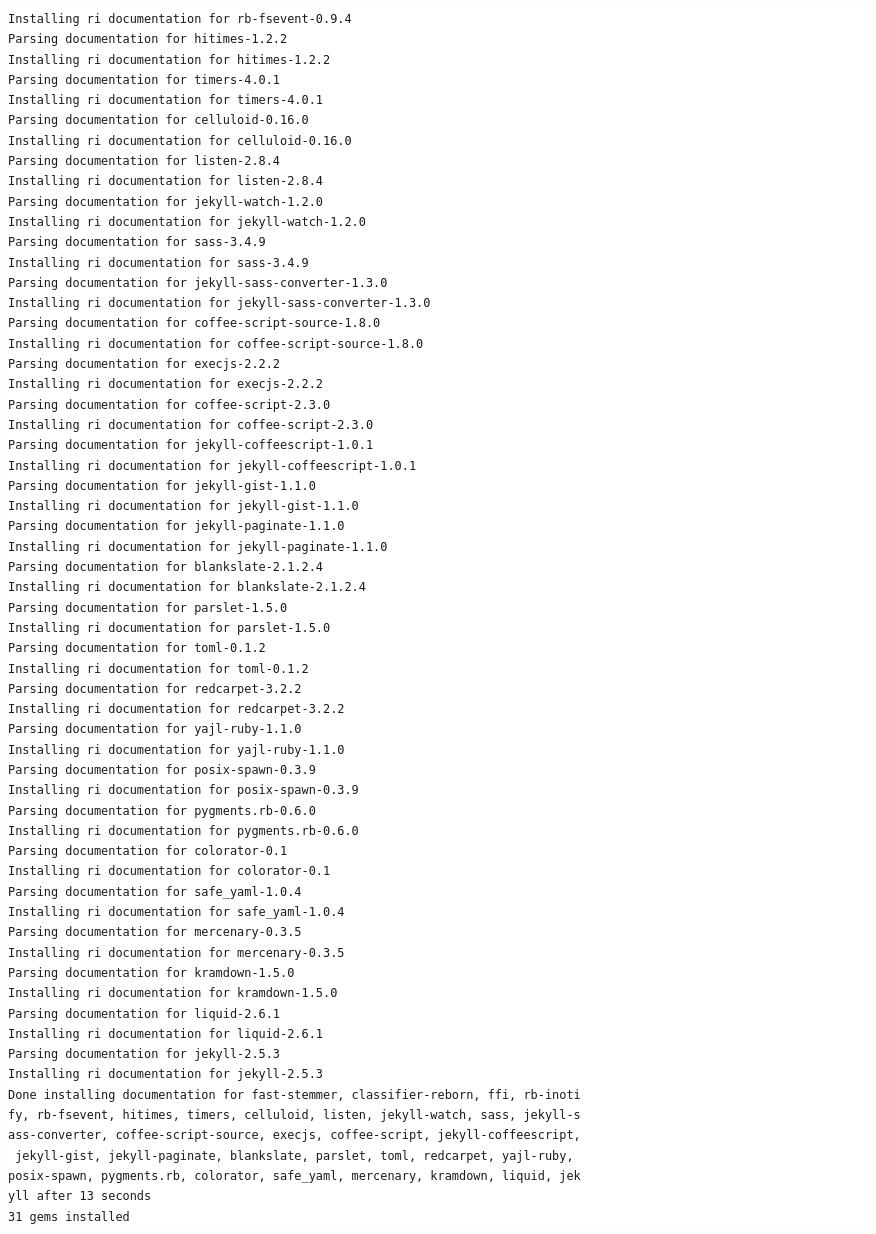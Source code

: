 	Installing ri documentation for rb-fsevent-0.9.4
	Parsing documentation for hitimes-1.2.2
	Installing ri documentation for hitimes-1.2.2
	Parsing documentation for timers-4.0.1
	Installing ri documentation for timers-4.0.1
	Parsing documentation for celluloid-0.16.0
	Installing ri documentation for celluloid-0.16.0
	Parsing documentation for listen-2.8.4
	Installing ri documentation for listen-2.8.4
	Parsing documentation for jekyll-watch-1.2.0
	Installing ri documentation for jekyll-watch-1.2.0
	Parsing documentation for sass-3.4.9
	Installing ri documentation for sass-3.4.9
	Parsing documentation for jekyll-sass-converter-1.3.0
	Installing ri documentation for jekyll-sass-converter-1.3.0
	Parsing documentation for coffee-script-source-1.8.0
	Installing ri documentation for coffee-script-source-1.8.0
	Parsing documentation for execjs-2.2.2
	Installing ri documentation for execjs-2.2.2
	Parsing documentation for coffee-script-2.3.0
	Installing ri documentation for coffee-script-2.3.0
	Parsing documentation for jekyll-coffeescript-1.0.1
	Installing ri documentation for jekyll-coffeescript-1.0.1
	Parsing documentation for jekyll-gist-1.1.0
	Installing ri documentation for jekyll-gist-1.1.0
	Parsing documentation for jekyll-paginate-1.1.0
	Installing ri documentation for jekyll-paginate-1.1.0
	Parsing documentation for blankslate-2.1.2.4
	Installing ri documentation for blankslate-2.1.2.4
	Parsing documentation for parslet-1.5.0
	Installing ri documentation for parslet-1.5.0
	Parsing documentation for toml-0.1.2
	Installing ri documentation for toml-0.1.2
	Parsing documentation for redcarpet-3.2.2
	Installing ri documentation for redcarpet-3.2.2
	Parsing documentation for yajl-ruby-1.1.0
	Installing ri documentation for yajl-ruby-1.1.0
	Parsing documentation for posix-spawn-0.3.9
	Installing ri documentation for posix-spawn-0.3.9
	Parsing documentation for pygments.rb-0.6.0
	Installing ri documentation for pygments.rb-0.6.0
	Parsing documentation for colorator-0.1
	Installing ri documentation for colorator-0.1
	Parsing documentation for safe_yaml-1.0.4
	Installing ri documentation for safe_yaml-1.0.4
	Parsing documentation for mercenary-0.3.5
	Installing ri documentation for mercenary-0.3.5
	Parsing documentation for kramdown-1.5.0
	Installing ri documentation for kramdown-1.5.0
	Parsing documentation for liquid-2.6.1
	Installing ri documentation for liquid-2.6.1
	Parsing documentation for jekyll-2.5.3
	Installing ri documentation for jekyll-2.5.3
	Done installing documentation for fast-stemmer, classifier-reborn, ffi, rb-inoti
	fy, rb-fsevent, hitimes, timers, celluloid, listen, jekyll-watch, sass, jekyll-s
	ass-converter, coffee-script-source, execjs, coffee-script, jekyll-coffeescript,
	 jekyll-gist, jekyll-paginate, blankslate, parslet, toml, redcarpet, yajl-ruby,
	posix-spawn, pygments.rb, colorator, safe_yaml, mercenary, kramdown, liquid, jek
	yll after 13 seconds
	31 gems installed
